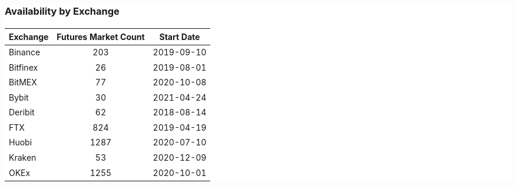 ### Availability by Exchange

| Exchange | Futures Market Count | Start Date |
| -------- | :------------------: | :--------: |
| Binance  |          203         | 2019-09-10 |
| Bitfinex |          26          | 2019-08-01 |
| BitMEX   |          77          | 2020-10-08 |
| Bybit    |          30          | 2021-04-24 |
| Deribit  |          62          | 2018-08-14 |
| FTX      |          824         | 2019-04-19 |
| Huobi    |         1287         | 2020-07-10 |
| Kraken   |          53          | 2020-12-09 |
| OKEx     |         1255         | 2020-10-01 |
